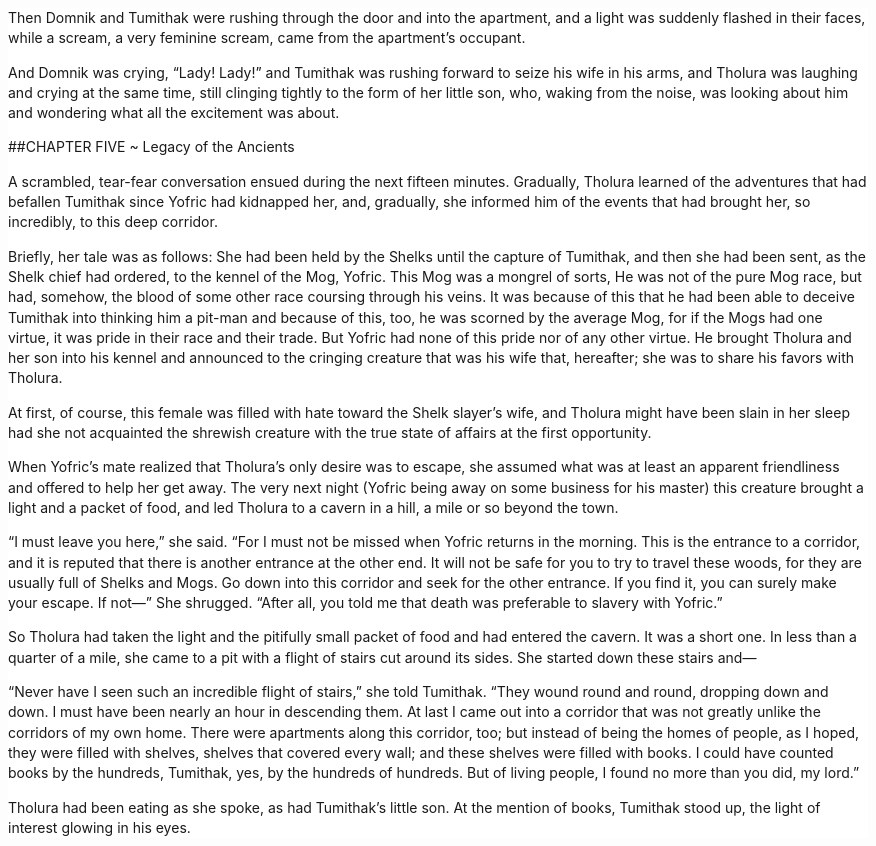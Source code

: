 Then Domnik and Tumithak were rushing through the door and into the apartment, and a light was suddenly flashed in their faces, while a scream, a very feminine scream, came from the apartment’s occupant.

And Domnik was crying, “Lady! Lady!” and Tumithak was rushing forward to seize his wife in his arms, and Tholura was laughing and crying at the same time, still clinging tightly to the form of her little son, who, waking from the noise, was looking about him and wondering what all the excite­ment was about.


##CHAPTER FIVE ~ Legacy of the Ancients

A scrambled, tear-fear conversation ensued during the next fifteen minutes. Gradually, Tholura learned of the adventures that had befallen Tumithak since Yofric had kidnapped her, and, gradually, she informed him of the events that had brought her, so incredibly, to this deep corridor.

Briefly, her tale was as follows: She had been held by the Shelks until the capture of Tumithak, and then she had been sent, as the Shelk chief had ordered, to the kennel of the Mog, Yofric. This Mog was a mongrel of sorts, He was not of the pure Mog race, but had, somehow, the blood of some other race coursing through his veins. It was because of this that he had been able to deceive Tumithak into thinking him a pit-man and because of this, too, he was scorned by the average Mog, for if the Mogs had one virtue, it was pride in their race and their trade. But Yofric had none of this pride nor of any other virtue. He brought Tholura and her son into his kennel and announced to the cringing creature that was his wife that, hereafter; she was to share his favors with Tholura.

At first, of course, this female was filled with hate toward the Shelk slayer’s wife, and Tholura might have been slain in her sleep had she not acquainted the shrewish creature with the true state of affairs at the first opportunity.

When Yofric’s mate realized that Tholura’s only desire was to escape, she assumed what was at least an apparent friendliness and offered to help her get away. The very next night (Yofric being away on some business for his master) this creature brought a light and a packet of food, and led Tholura to a cav­ern in a hill, a mile or so beyond the town.

“I must leave you here,” she said. “For I must not be missed when Yofric returns in the morning. This is the entrance to a corridor, and it is reputed that there is another entrance at the other end. It will not be safe for you to try to travel these woods, for they are usually full of Shelks and Mogs. Go down into this corridor and seek for the other entrance. If you find it, you can surely make your escape. If not—” She shrugged. “After all, you told me that death was preferable to slavery with Yofric.”

So Tholura had taken the light and the pitifully small packet of food and had entered the cavern. It was a short one. In less than a quarter of a mile, she came to a pit with a flight of stairs cut around its sides. She start­ed down these stairs and—

“Never have I seen such an incredible flight of stairs,” she told Tumithak. “They wound round and round, dropping down and down. I must have been nearly an hour in descending them. At last I came out into a corri­dor that was not greatly unlike the corridors of my own home. There were apartments along this corridor, too; but instead of being the homes of people, as I hoped, they were filled with shelves, shelves that covered every wall; and these shelves were filled with books. I could have counted books by the hun­dreds, Tumithak, yes, by the hundreds of hundreds. But of living people, I found no more than you did, my lord.”

Tholura had been eating as she spoke, as had Tumithak’s little son. At the mention of books, Tumithak stood up, the light of interest glowing in his eyes.
